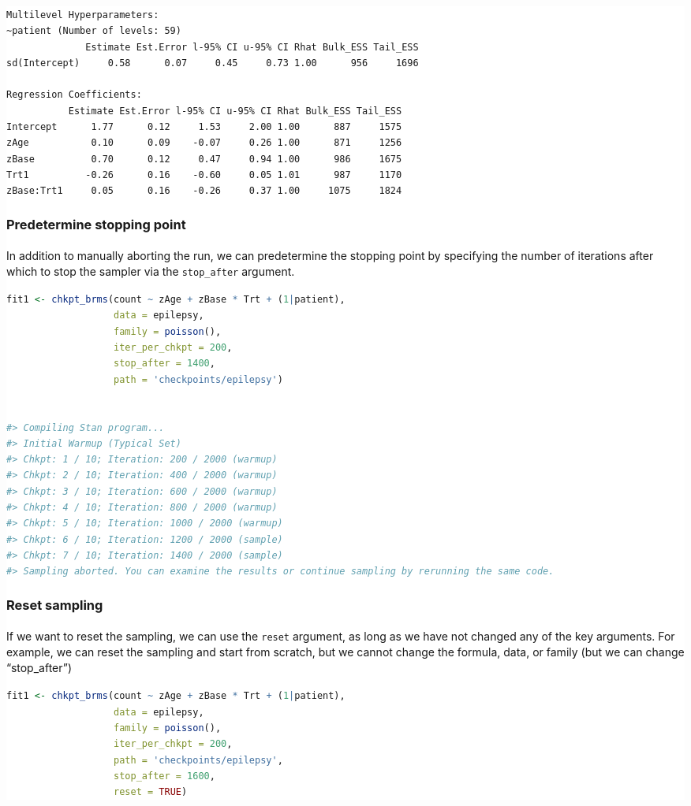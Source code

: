     Multilevel Hyperparameters:
    ~patient (Number of levels: 59) 
                  Estimate Est.Error l-95% CI u-95% CI Rhat Bulk_ESS Tail_ESS
    sd(Intercept)     0.58      0.07     0.45     0.73 1.00      956     1696

    Regression Coefficients:
               Estimate Est.Error l-95% CI u-95% CI Rhat Bulk_ESS Tail_ESS
    Intercept      1.77      0.12     1.53     2.00 1.00      887     1575
    zAge           0.10      0.09    -0.07     0.26 1.00      871     1256
    zBase          0.70      0.12     0.47     0.94 1.00      986     1675
    Trt1          -0.26      0.16    -0.60     0.05 1.01      987     1170
    zBase:Trt1     0.05      0.16    -0.26     0.37 1.00     1075     1824

### Predetermine stopping point

In addition to manually aborting the run, we can predetermine the
stopping point by specifying the number of iterations after which to
stop the sampler via the `stop_after` argument.

``` r
fit1 <- chkpt_brms(count ~ zAge + zBase * Trt + (1|patient),
                   data = epilepsy, 
                   family = poisson(),
                   iter_per_chkpt = 200,
                   stop_after = 1400,
                   path = 'checkpoints/epilepsy')


#> Compiling Stan program...
#> Initial Warmup (Typical Set)
#> Chkpt: 1 / 10; Iteration: 200 / 2000 (warmup)
#> Chkpt: 2 / 10; Iteration: 400 / 2000 (warmup)
#> Chkpt: 3 / 10; Iteration: 600 / 2000 (warmup)
#> Chkpt: 4 / 10; Iteration: 800 / 2000 (warmup)
#> Chkpt: 5 / 10; Iteration: 1000 / 2000 (warmup)
#> Chkpt: 6 / 10; Iteration: 1200 / 2000 (sample)
#> Chkpt: 7 / 10; Iteration: 1400 / 2000 (sample)
#> Sampling aborted. You can examine the results or continue sampling by rerunning the same code.
```

### Reset sampling

If we want to reset the sampling, we can use the `reset` argument, as
long as we have not changed any of the key arguments. For example, we
can reset the sampling and start from scratch, but we cannot change the
formula, data, or family (but we can change “stop_after”)

``` r
fit1 <- chkpt_brms(count ~ zAge + zBase * Trt + (1|patient),
                   data = epilepsy, 
                   family = poisson(),
                   iter_per_chkpt = 200,
                   path = 'checkpoints/epilepsy',
                   stop_after = 1600,
                   reset = TRUE)
```
